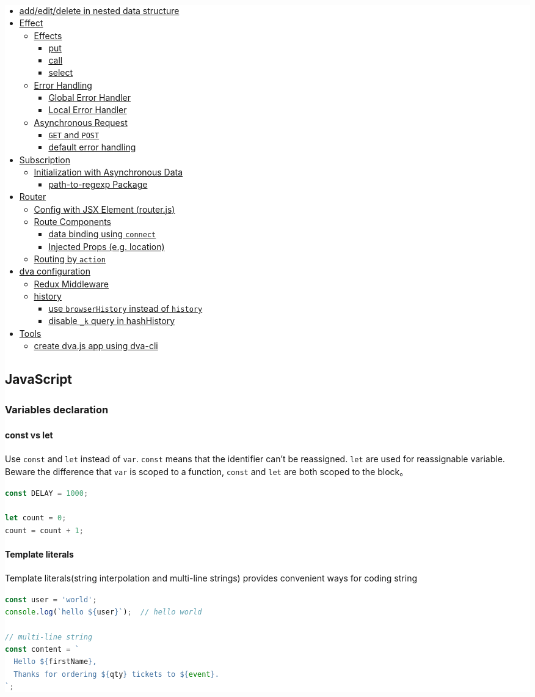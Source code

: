   * [add/edit/delete in nested data structure](#addeditdelete-in-nested-data-structure)
* [Effect](#effect)
  * [Effects](#effects)
    * [put](#put)
    * [call](#call)
    * [select](#select)
  * [Error Handling](#error-handling)
    * [Global Error Handler](#global-error-handler)
    * [Local Error Handler](#local-error-handler)
  * [Asynchronous Request](#asynchronous-request)
    * [`GET` and `POST`](#get-and-post)
    * [default error handling](#default-error-handling)
* [Subscription](#subscription)
  * [Initialization with Asynchronous Data](#initialization-with-asynchronous-data)
    * [path-to-regexp Package](#path-to-regexp-package)
* [Router](#router)
  * [Config with JSX Element (router.js)](#config-with-jsx-element-routerjs)
  * [Route Components](#route-components)
    * [data binding using `connect`](#data-binding-using-connect)
    * [Injected Props (e.g. location)](#injected-props-eg-location)
  * [Routing by `action`](#routing-by-action)
* [dva configuration](#dva-configuration)
  * [Redux Middleware](#redux-middleware)
  * [history](#history)
    * [use `browserHistory` instead of `history`](#use-browserhistory-instead-of-history)
    * [disable `_k` query in hashHistory](#disable-_k-query-in-hashhistory)
* [Tools](#tools)
  * [create dva.js app using dva-cli](##create-dvajs-app-using-dva-cli)

## JavaScript

### Variables declaration

#### const vs let

Use `const` and `let` instead of `var`. `const` means that the identifier can’t be reassigned. `let` are used for reassignable variable. Beware the difference that `var` is scoped to a function, `const` and `let` are both scoped to the block。

```javascript
const DELAY = 1000;

let count = 0;
count = count + 1;
```

#### Template literals

Template literals(string interpolation and multi-line strings) provides convenient
ways for coding string

```javascript
const user = 'world';
console.log(`hello ${user}`);  // hello world

// multi-line string
const content = `
  Hello ${firstName},
  Thanks for ordering ${qty} tickets to ${event}.
`;
```
